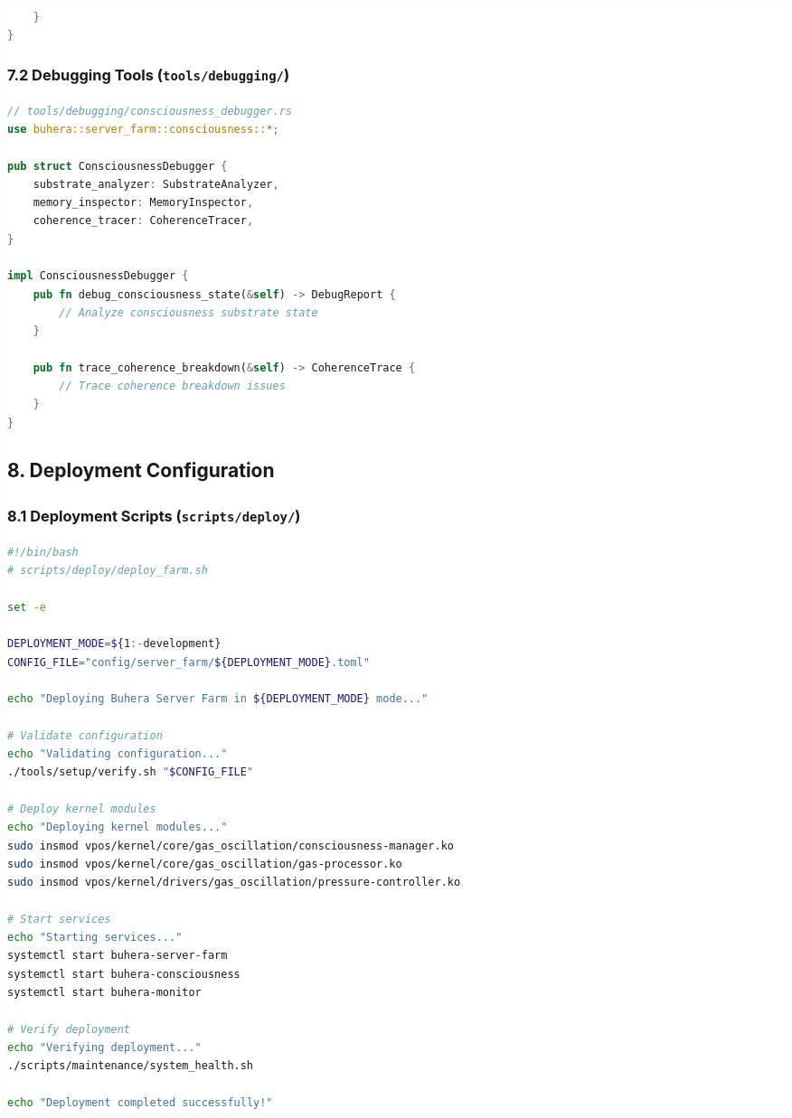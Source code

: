 ```rust
    }
}
```

### 7.2 Debugging Tools (`tools/debugging/`)

```rust
// tools/debugging/consciousness_debugger.rs
use buhera::server_farm::consciousness::*;

pub struct ConsciousnessDebugger {
    substrate_analyzer: SubstrateAnalyzer,
    memory_inspector: MemoryInspector,
    coherence_tracer: CoherenceTracer,
}

impl ConsciousnessDebugger {
    pub fn debug_consciousness_state(&self) -> DebugReport {
        // Analyze consciousness substrate state
    }

    pub fn trace_coherence_breakdown(&self) -> CoherenceTrace {
        // Trace coherence breakdown issues
    }
}
```

## 8. Deployment Configuration

### 8.1 Deployment Scripts (`scripts/deploy/`)

```bash
#!/bin/bash
# scripts/deploy/deploy_farm.sh

set -e

DEPLOYMENT_MODE=${1:-development}
CONFIG_FILE="config/server_farm/${DEPLOYMENT_MODE}.toml"

echo "Deploying Buhera Server Farm in ${DEPLOYMENT_MODE} mode..."

# Validate configuration
echo "Validating configuration..."
./tools/setup/verify.sh "$CONFIG_FILE"

# Deploy kernel modules
echo "Deploying kernel modules..."
sudo insmod vpos/kernel/core/gas_oscillation/consciousness-manager.ko
sudo insmod vpos/kernel/core/gas_oscillation/gas-processor.ko
sudo insmod vpos/kernel/drivers/gas_oscillation/pressure-controller.ko

# Start services
echo "Starting services..."
systemctl start buhera-server-farm
systemctl start buhera-consciousness
systemctl start buhera-monitor

# Verify deployment
echo "Verifying deployment..."
./scripts/maintenance/system_health.sh

echo "Deployment completed successfully!"
```